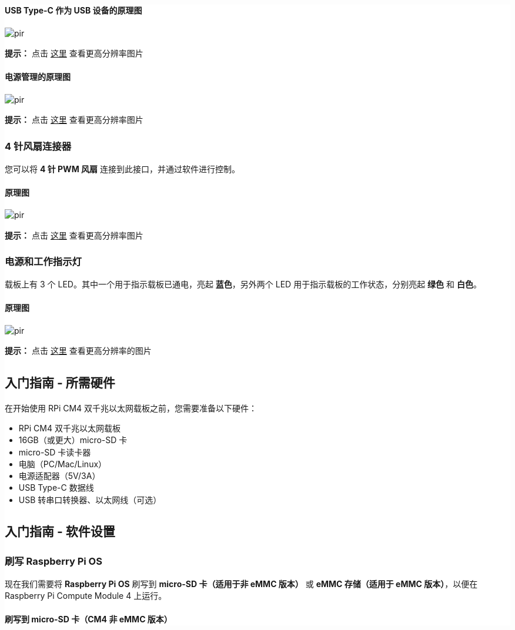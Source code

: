 #### USB Type-C 作为 USB 设备的原理图

<p style={{textAlign: 'center'}}><img src="https://files.seeedstudio.com/wiki/102110497/type-c.png" alt="pir" width="1000" height="auto"/></p>

**提示：** 点击 [这里](https://files.seeedstudio.com/wiki/102110497/type-c.png) 查看更高分辨率图片

#### 电源管理的原理图

<p style={{textAlign: 'center'}}><img src="https://files.seeedstudio.com/wiki/102110497/power-manage.png" alt="pir" width="1000" height="auto"/></p>

**提示：** 点击 [这里](https://files.seeedstudio.com/wiki/102110497/power-manage.png) 查看更高分辨率图片

### 4 针风扇连接器

您可以将 **4 针 PWM 风扇** 连接到此接口，并通过软件进行控制。

#### 原理图

<p style={{textAlign: 'center'}}><img src="https://files.seeedstudio.com/wiki/102110497/Fan.png" alt="pir" width="1000" height="auto"/></p>

**提示：** 点击 [这里](https://files.seeedstudio.com/wiki/102110497/Fan.png) 查看更高分辨率图片

### 电源和工作指示灯

载板上有 3 个 LED。其中一个用于指示载板已通电，亮起 **蓝色**，另外两个 LED 用于指示载板的工作状态，分别亮起 **绿色** 和 **白色**。

#### 原理图

<p style={{textAlign: 'center'}}><img src="https://files.seeedstudio.com/wiki/102110497/LEDs.png" alt="pir" width="1000" height="auto"/></p>

**提示：** 点击 [这里](https://files.seeedstudio.com/wiki/102110497/LEDs.png) 查看更高分辨率的图片

## 入门指南 - 所需硬件

在开始使用 RPi CM4 双千兆以太网载板之前，您需要准备以下硬件：

- RPi CM4 双千兆以太网载板
- 16GB（或更大）micro-SD 卡
- micro-SD 卡读卡器
- 电脑（PC/Mac/Linux）
- 电源适配器（5V/3A）
- USB Type-C 数据线
- USB 转串口转换器、以太网线（可选）

## 入门指南 - 软件设置

### 刷写 Raspberry Pi OS

现在我们需要将 **Raspberry Pi OS** 刷写到 **micro-SD 卡（适用于非 eMMC 版本）** 或 **eMMC 存储（适用于 eMMC 版本）**，以便在 Raspberry Pi Compute Module 4 上运行。

#### 刷写到 micro-SD 卡（CM4 非 eMMC 版本）
